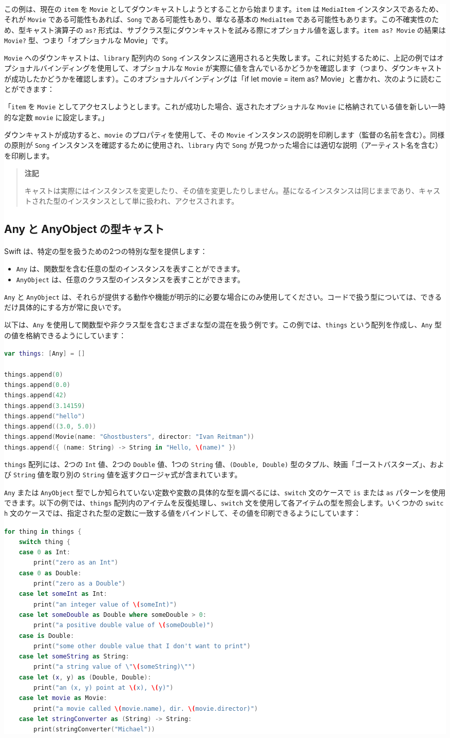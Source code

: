 この例は、現在の `item` を `Movie` としてダウンキャストしようとすることから始まります。`item` は `MediaItem` インスタンスであるため、それが `Movie` である可能性もあれば、`Song` である可能性もあり、単なる基本の `MediaItem` である可能性もあります。この不確実性のため、型キャスト演算子の `as?` 形式は、サブクラス型にダウンキャストを試みる際にオプショナル値を返します。`item as? Movie` の結果は `Movie?` 型、つまり「オプショナルな Movie」です。

`Movie` へのダウンキャストは、`library` 配列内の `Song` インスタンスに適用されると失敗します。これに対処するために、上記の例ではオプショナルバインディングを使用して、オプショナルな `Movie` が実際に値を含んでいるかどうかを確認します（つまり、ダウンキャストが成功したかどうかを確認します）。このオプショナルバインディングは「if let movie = item as? Movie」と書かれ、次のように読むことができます：

「`item` を `Movie` としてアクセスしようとします。これが成功した場合、返されたオプショナルな `Movie` に格納されている値を新しい一時的な定数 `movie` に設定します。」

ダウンキャストが成功すると、`movie` のプロパティを使用して、その `Movie` インスタンスの説明を印刷します（監督の名前を含む）。同様の原則が `Song` インスタンスを確認するために使用され、`library` 内で `Song` が見つかった場合には適切な説明（アーティスト名を含む）を印刷します。

> **注記**
> 
> キャストは実際にはインスタンスを変更したり、その値を変更したりしません。基になるインスタンスは同じままであり、キャストされた型のインスタンスとして単に扱われ、アクセスされます。

## Any と AnyObject の型キャスト

Swift は、特定の型を扱うための2つの特別な型を提供します：

- `Any` は、関数型を含む任意の型のインスタンスを表すことができます。
- `AnyObject` は、任意のクラス型のインスタンスを表すことができます。

`Any` と `AnyObject` は、それらが提供する動作や機能が明示的に必要な場合にのみ使用してください。コードで扱う型については、できるだけ具体的にする方が常に良いです。

以下は、`Any` を使用して関数型や非クラス型を含むさまざまな型の混在を扱う例です。この例では、`things` という配列を作成し、`Any` 型の値を格納できるようにしています：

```swift
var things: [Any] = []

things.append(0)
things.append(0.0)
things.append(42)
things.append(3.14159)
things.append("hello")
things.append((3.0, 5.0))
things.append(Movie(name: "Ghostbusters", director: "Ivan Reitman"))
things.append({ (name: String) -> String in "Hello, \(name)" })
```

`things` 配列には、2つの `Int` 値、2つの `Double` 値、1つの `String` 値、`(Double, Double)` 型のタプル、映画「ゴーストバスターズ」、および `String` 値を取り別の `String` 値を返すクロージャ式が含まれています。

`Any` または `AnyObject` 型でしか知られていない定数や変数の具体的な型を調べるには、`switch` 文のケースで `is` または `as` パターンを使用できます。以下の例では、`things` 配列内のアイテムを反復処理し、`switch` 文を使用して各アイテムの型を照会します。いくつかの `switch` 文のケースでは、指定された型の定数に一致する値をバインドして、その値を印刷できるようにしています：

```swift
for thing in things {
    switch thing {
    case 0 as Int:
        print("zero as an Int")
    case 0 as Double:
        print("zero as a Double")
    case let someInt as Int:
        print("an integer value of \(someInt)")
    case let someDouble as Double where someDouble > 0:
        print("a positive double value of \(someDouble)")
    case is Double:
        print("some other double value that I don't want to print")
    case let someString as String:
        print("a string value of \"\(someString)\"")
    case let (x, y) as (Double, Double):
        print("an (x, y) point at \(x), \(y)")
    case let movie as Movie:
        print("a movie called \(movie.name), dir. \(movie.director)")
    case let stringConverter as (String) -> String:
        print(stringConverter("Michael"))
```